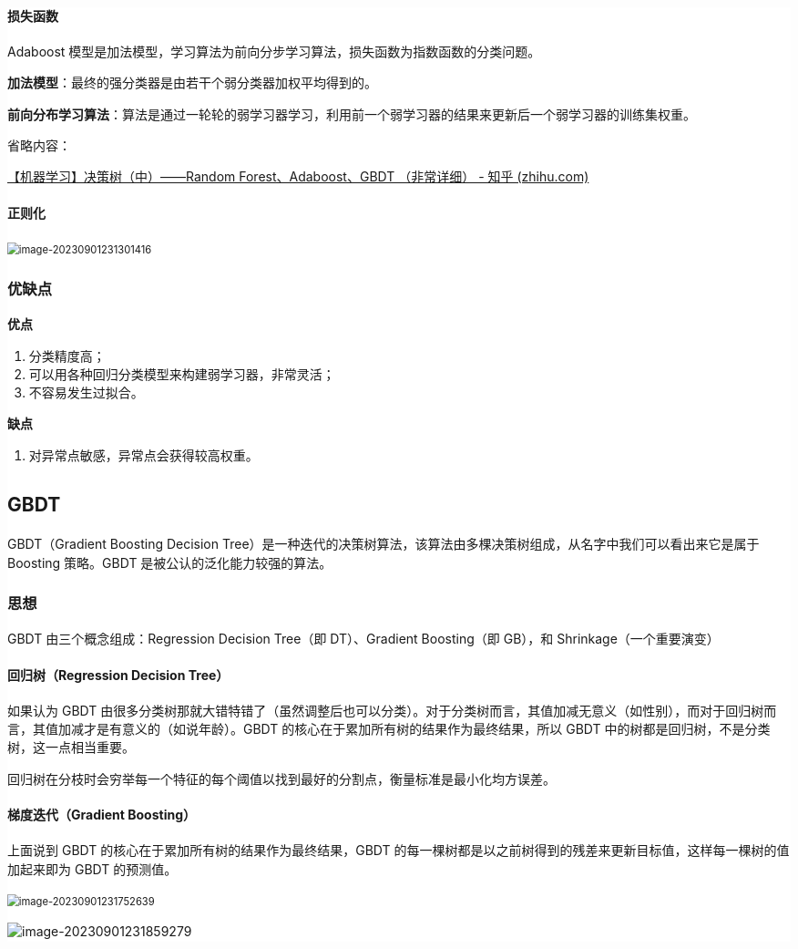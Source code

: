 #### 损失函数

Adaboost 模型是加法模型，学习算法为前向分步学习算法，损失函数为指数函数的分类问题。

**加法模型**：最终的强分类器是由若干个弱分类器加权平均得到的。

**前向分布学习算法**：算法是通过一轮轮的弱学习器学习，利用前一个弱学习器的结果来更新后一个弱学习器的训练集权重。

省略内容：

[【机器学习】决策树（中）——Random Forest、Adaboost、GBDT （非常详细） - 知乎 (zhihu.com)](https://zhuanlan.zhihu.com/p/86263786)





#### **正则化**

<img src="https://zhaozhao626.oss-cn-shenzhen.aliyuncs.com/zhaozhao/202309012313474.png" alt="image-20230901231301416" style="zoom:80%;" />

### 优缺点

**优点**

1. 分类精度高；
2. 可以用各种回归分类模型来构建弱学习器，非常灵活；
3. 不容易发生过拟合。

**缺点**

1. 对异常点敏感，异常点会获得较高权重。



## GBDT

GBDT（Gradient Boosting Decision Tree）是一种迭代的决策树算法，该算法由多棵决策树组成，从名字中我们可以看出来它是属于 Boosting 策略。GBDT 是被公认的泛化能力较强的算法。

### 思想

GBDT 由三个概念组成：Regression Decision Tree（即 DT）、Gradient Boosting（即 GB），和 Shrinkage（一个重要演变）

#### **回归树（Regression Decision Tree）**

如果认为 GBDT 由很多分类树那就大错特错了（虽然调整后也可以分类）。对于分类树而言，其值加减无意义（如性别），而对于回归树而言，其值加减才是有意义的（如说年龄）。GBDT 的核心在于累加所有树的结果作为最终结果，所以 GBDT 中的树都是回归树，不是分类树，这一点相当重要。

回归树在分枝时会穷举每一个特征的每个阈值以找到最好的分割点，衡量标准是最小化均方误差。

#### 梯度迭代（Gradient Boosting）

上面说到 GBDT 的核心在于累加所有树的结果作为最终结果，GBDT 的每一棵树都是以之前树得到的残差来更新目标值，这样每一棵树的值加起来即为 GBDT 的预测值。

<img src="https://zhaozhao626.oss-cn-shenzhen.aliyuncs.com/zhaozhao/202309012317686.png" alt="image-20230901231752639" style="zoom:80%;" />

![image-20230901231859279](https://zhaozhao626.oss-cn-shenzhen.aliyuncs.com/zhaozhao/202309012318328.png)
